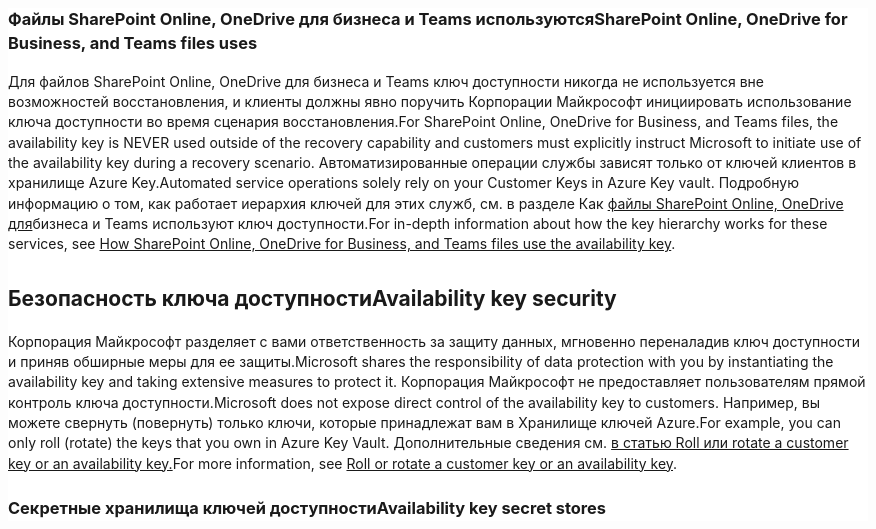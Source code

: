 ### <a name="sharepoint-online-onedrive-for-business-and-teams-files-uses"></a><span data-ttu-id="b56a9-135">Файлы SharePoint Online, OneDrive для бизнеса и Teams используются</span><span class="sxs-lookup"><span data-stu-id="b56a9-135">SharePoint Online, OneDrive for Business, and Teams files uses</span></span>

<span data-ttu-id="b56a9-136">Для файлов SharePoint Online, OneDrive для бизнеса и Teams ключ доступности никогда не используется вне возможностей восстановления, и клиенты должны явно поручить Корпорации Майкрософт инициировать использование ключа доступности во время сценария восстановления.</span><span class="sxs-lookup"><span data-stu-id="b56a9-136">For SharePoint Online, OneDrive for Business, and Teams files, the availability key is NEVER used outside of the recovery capability and customers must explicitly instruct Microsoft to initiate use of the availability key during a recovery scenario.</span></span> <span data-ttu-id="b56a9-137">Автоматизированные операции службы зависят только от ключей клиентов в хранилище Azure Key.</span><span class="sxs-lookup"><span data-stu-id="b56a9-137">Automated service operations solely rely on your Customer Keys in Azure Key vault.</span></span> <span data-ttu-id="b56a9-138">Подробную информацию о том, как работает иерархия ключей для этих служб, см. в разделе Как [файлы SharePoint Online, OneDrive для](#how-sharepoint-online-onedrive-for-business-and-teams-files-use-the-availability-key)бизнеса и Teams используют ключ доступности.</span><span class="sxs-lookup"><span data-stu-id="b56a9-138">For in-depth information about how the key hierarchy works for these services, see [How SharePoint Online, OneDrive for Business, and Teams files use the availability key](#how-sharepoint-online-onedrive-for-business-and-teams-files-use-the-availability-key).</span></span>

## <a name="availability-key-security"></a><span data-ttu-id="b56a9-139">Безопасность ключа доступности</span><span class="sxs-lookup"><span data-stu-id="b56a9-139">Availability key security</span></span>

<span data-ttu-id="b56a9-140">Корпорация Майкрософт разделяет с вами ответственность за защиту данных, мгновенно переналадив ключ доступности и приняв обширные меры для ее защиты.</span><span class="sxs-lookup"><span data-stu-id="b56a9-140">Microsoft shares the responsibility of data protection with you by instantiating the availability key and taking extensive measures to protect it.</span></span> <span data-ttu-id="b56a9-141">Корпорация Майкрософт не предоставляет пользователям прямой контроль ключа доступности.</span><span class="sxs-lookup"><span data-stu-id="b56a9-141">Microsoft does not expose direct control of the availability key to customers.</span></span> <span data-ttu-id="b56a9-142">Например, вы можете свернуть (повернуть) только ключи, которые принадлежат вам в Хранилище ключей Azure.</span><span class="sxs-lookup"><span data-stu-id="b56a9-142">For example, you can only roll (rotate) the keys that you own in Azure Key Vault.</span></span> <span data-ttu-id="b56a9-143">Дополнительные сведения см. [в статью Roll или rotate a customer key or an availability key.](customer-key-availability-key-roll.md)</span><span class="sxs-lookup"><span data-stu-id="b56a9-143">For more information, see [Roll or rotate a customer key or an availability key](customer-key-availability-key-roll.md).</span></span>

### <a name="availability-key-secret-stores"></a><span data-ttu-id="b56a9-144">Секретные хранилища ключей доступности</span><span class="sxs-lookup"><span data-stu-id="b56a9-144">Availability key secret stores</span></span>
